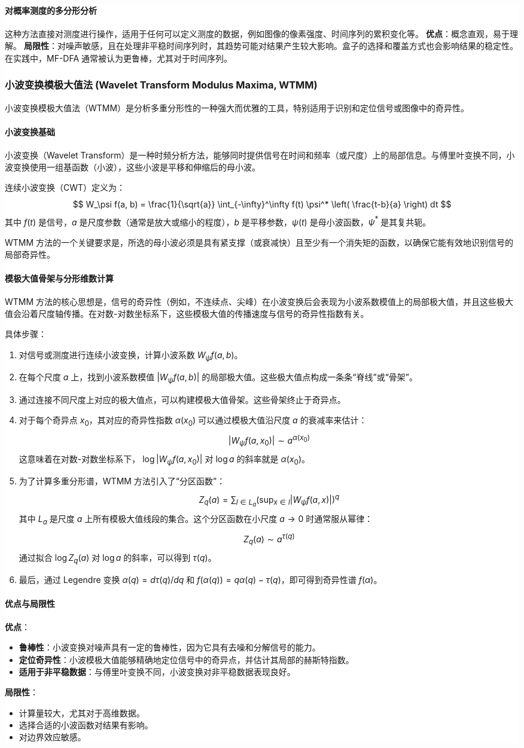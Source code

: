 #### 对概率测度的多分形分析

这种方法直接对测度进行操作，适用于任何可以定义测度的数据，例如图像的像素强度、时间序列的累积变化等。
**优点**：概念直观，易于理解。
**局限性**：对噪声敏感，且在处理非平稳时间序列时，其趋势可能对结果产生较大影响。盒子的选择和覆盖方式也会影响结果的稳定性。在实践中，MF-DFA 通常被认为更鲁棒，尤其对于时间序列。

### 小波变换模极大值法 (Wavelet Transform Modulus Maxima, WTMM)

小波变换模极大值法（WTMM）是分析多重分形性的一种强大而优雅的工具，特别适用于识别和定位信号或图像中的奇异性。

#### 小波变换基础

小波变换（Wavelet Transform）是一种时频分析方法，能够同时提供信号在时间和频率（或尺度）上的局部信息。与傅里叶变换不同，小波变换使用一组基函数（小波），这些小波是平移和伸缩后的母小波。

连续小波变换（CWT）定义为：
$$ W_\psi f(a, b) = \frac{1}{\sqrt{a}} \int_{-\infty}^\infty f(t) \psi^* \left( \frac{t-b}{a} \right) dt $$
其中 $f(t)$ 是信号，$a$ 是尺度参数（通常是放大或缩小的程度），$b$ 是平移参数，$\psi(t)$ 是母小波函数，$\psi^*$ 是其复共轭。

WTMM 方法的一个关键要求是，所选的母小波必须是具有紧支撑（或衰减快）且至少有一个消失矩的函数，以确保它能有效地识别信号的局部奇异性。

#### 模极大值骨架与分形维数计算

WTMM 方法的核心思想是，信号的奇异性（例如，不连续点、尖峰）在小波变换后会表现为小波系数模值上的局部极大值，并且这些极大值会沿着尺度轴传播。在对数-对数坐标系下，这些模极大值的传播速度与信号的奇异性指数有关。

具体步骤：
1.  对信号或测度进行连续小波变换，计算小波系数 $W_\psi f(a, b)$。
2.  在每个尺度 $a$ 上，找到小波系数模值 $|W_\psi f(a, b)|$ 的局部极大值。这些极大值点构成一条条“脊线”或“骨架”。
3.  通过连接不同尺度上对应的极大值点，可以构建模极大值骨架。这些骨架终止于奇异点。
4.  对于每个奇异点 $x_0$，其对应的奇异性指数 $\alpha(x_0)$ 可以通过模极大值沿尺度 $a$ 的衰减率来估计：
    $$ |W_\psi f(a, x_0)| \sim a^{\alpha(x_0)} $$
    这意味着在对数-对数坐标系下， $\log |W_\psi f(a, x_0)|$ 对 $\log a$ 的斜率就是 $\alpha(x_0)$。

5.  为了计算多重分形谱，WTMM 方法引入了“分区函数”：
    $$ Z_q(a) = \sum_{l \in L_a} (\sup_{x \in l} |W_\psi f(a, x)|)^q $$
    其中 $L_a$ 是尺度 $a$ 上所有模极大值线段的集合。这个分区函数在小尺度 $a \to 0$ 时通常服从幂律：
    $$ Z_q(a) \sim a^{\tau(q)} $$
    通过拟合 $\log Z_q(a)$ 对 $\log a$ 的斜率，可以得到 $\tau(q)$。

6.  最后，通过 Legendre 变换 $\alpha(q) = d\tau(q)/dq$ 和 $f(\alpha(q)) = q\alpha(q) - \tau(q)$，即可得到奇异性谱 $f(\alpha)$。

#### 优点与局限性

**优点**：
*   **鲁棒性**：小波变换对噪声具有一定的鲁棒性，因为它具有去噪和分解信号的能力。
*   **定位奇异性**：小波模极大值能够精确地定位信号中的奇异点，并估计其局部的赫斯特指数。
*   **适用于非平稳数据**：与傅里叶变换不同，小波变换对非平稳数据表现良好。

**局限性**：
*   计算量较大，尤其对于高维数据。
*   选择合适的小波函数对结果有影响。
*   对边界效应敏感。
